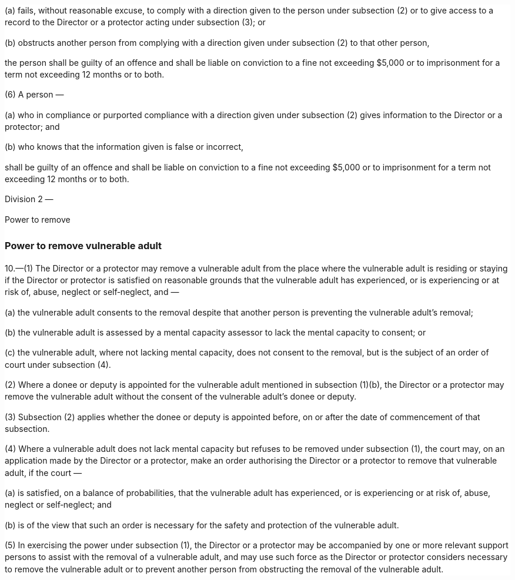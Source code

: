 (a) fails, without reasonable excuse, to comply with a direction given to the person under subsection (2) or to give access to a record to the Director or a protector acting under subsection (3); or

(b) obstructs another person from complying with a direction given under subsection (2) to that other person,

the person shall be guilty of an offence and shall be liable on conviction to a fine not exceeding $5,000 or to imprisonment for a term not exceeding 12 months or to both.

(6) A person —

(a) who in compliance or purported compliance with a direction given under subsection (2) gives information to the Director or a protector; and

(b) who knows that the information given is false or incorrect,

shall be guilty of an offence and shall be liable on conviction to a fine not exceeding $5,000 or to imprisonment for a term not exceeding 12 months or to both.

Division 2 —

Power to remove

### Power to remove vulnerable adult

10\.—(1) The Director or a protector may remove a vulnerable adult from the place where the vulnerable adult is residing or staying if the Director or protector is satisfied on reasonable grounds that the vulnerable adult has experienced, or is experiencing or at risk of, abuse, neglect or self‑neglect, and —

(a) the vulnerable adult consents to the removal despite that another person is preventing the vulnerable adult’s removal;

(b) the vulnerable adult is assessed by a mental capacity assessor to lack the mental capacity to consent; or

(c) the vulnerable adult, where not lacking mental capacity, does not consent to the removal, but is the subject of an order of court under subsection (4).

(2) Where a donee or deputy is appointed for the vulnerable adult mentioned in subsection (1)(b), the Director or a protector may remove the vulnerable adult without the consent of the vulnerable adult’s donee or deputy.

(3) Subsection (2) applies whether the donee or deputy is appointed before, on or after the date of commencement of that subsection.

(4) Where a vulnerable adult does not lack mental capacity but refuses to be removed under subsection (1), the court may, on an application made by the Director or a protector, make an order authorising the Director or a protector to remove that vulnerable adult, if the court —

(a) is satisfied, on a balance of probabilities, that the vulnerable adult has experienced, or is experiencing or at risk of, abuse, neglect or self‑neglect; and

(b) is of the view that such an order is necessary for the safety and protection of the vulnerable adult.

(5) In exercising the power under subsection (1), the Director or a protector may be accompanied by one or more relevant support persons to assist with the removal of a vulnerable adult, and may use such force as the Director or protector considers necessary to remove the vulnerable adult or to prevent another person from obstructing the removal of the vulnerable adult.
